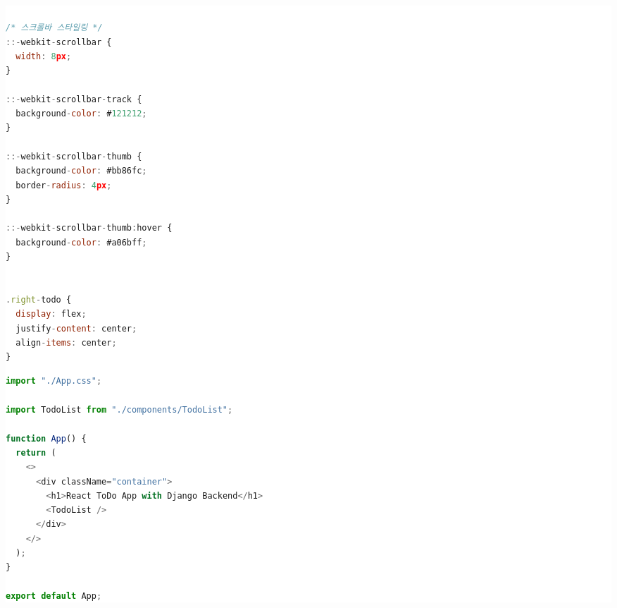 ```js

/* 스크롤바 스타일링 */
::-webkit-scrollbar {
  width: 8px;
}

::-webkit-scrollbar-track {
  background-color: #121212;
}

::-webkit-scrollbar-thumb {
  background-color: #bb86fc;
  border-radius: 4px;
}

::-webkit-scrollbar-thumb:hover {
  background-color: #a06bff;
}


.right-todo {
  display: flex;
  justify-content: center;
  align-items: center;
}
```



<ins class="adsbygoogle"
     style="display:block"
     data-ad-client="ca-pub-4877378276818686"
     data-ad-slot="1107185301"
     data-ad-format="auto"
     data-full-width-responsive="true"></ins>

<script>
     (adsbygoogle = window.adsbygoogle || []).push({});
</script>

```js
import "./App.css";

import TodoList from "./components/TodoList";

function App() {
  return (
    <>
      <div className="container">
        <h1>React ToDo App with Django Backend</h1>
        <TodoList />
      </div>
    </>
  );
}

export default App;
```
